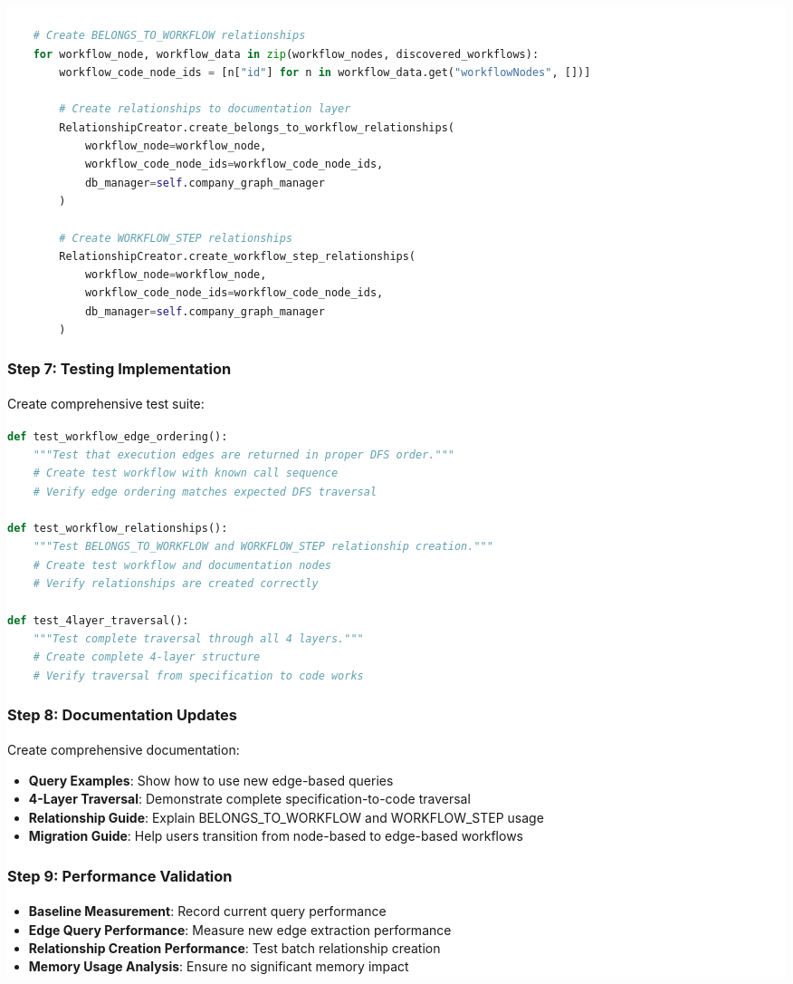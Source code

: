 ```python
    
    # Create BELONGS_TO_WORKFLOW relationships
    for workflow_node, workflow_data in zip(workflow_nodes, discovered_workflows):
        workflow_code_node_ids = [n["id"] for n in workflow_data.get("workflowNodes", [])]
        
        # Create relationships to documentation layer
        RelationshipCreator.create_belongs_to_workflow_relationships(
            workflow_node=workflow_node,
            workflow_code_node_ids=workflow_code_node_ids,
            db_manager=self.company_graph_manager
        )
        
        # Create WORKFLOW_STEP relationships
        RelationshipCreator.create_workflow_step_relationships(
            workflow_node=workflow_node,
            workflow_code_node_ids=workflow_code_node_ids,
            db_manager=self.company_graph_manager
        )
```

### Step 7: Testing Implementation
Create comprehensive test suite:
```python
def test_workflow_edge_ordering():
    """Test that execution edges are returned in proper DFS order."""
    # Create test workflow with known call sequence
    # Verify edge ordering matches expected DFS traversal
    
def test_workflow_relationships():
    """Test BELONGS_TO_WORKFLOW and WORKFLOW_STEP relationship creation."""
    # Create test workflow and documentation nodes
    # Verify relationships are created correctly
    
def test_4layer_traversal():
    """Test complete traversal through all 4 layers."""
    # Create complete 4-layer structure
    # Verify traversal from specification to code works
```

### Step 8: Documentation Updates
Create comprehensive documentation:
- **Query Examples**: Show how to use new edge-based queries
- **4-Layer Traversal**: Demonstrate complete specification-to-code traversal
- **Relationship Guide**: Explain BELONGS_TO_WORKFLOW and WORKFLOW_STEP usage
- **Migration Guide**: Help users transition from node-based to edge-based workflows

### Step 9: Performance Validation
- **Baseline Measurement**: Record current query performance
- **Edge Query Performance**: Measure new edge extraction performance
- **Relationship Creation Performance**: Test batch relationship creation
- **Memory Usage Analysis**: Ensure no significant memory impact
